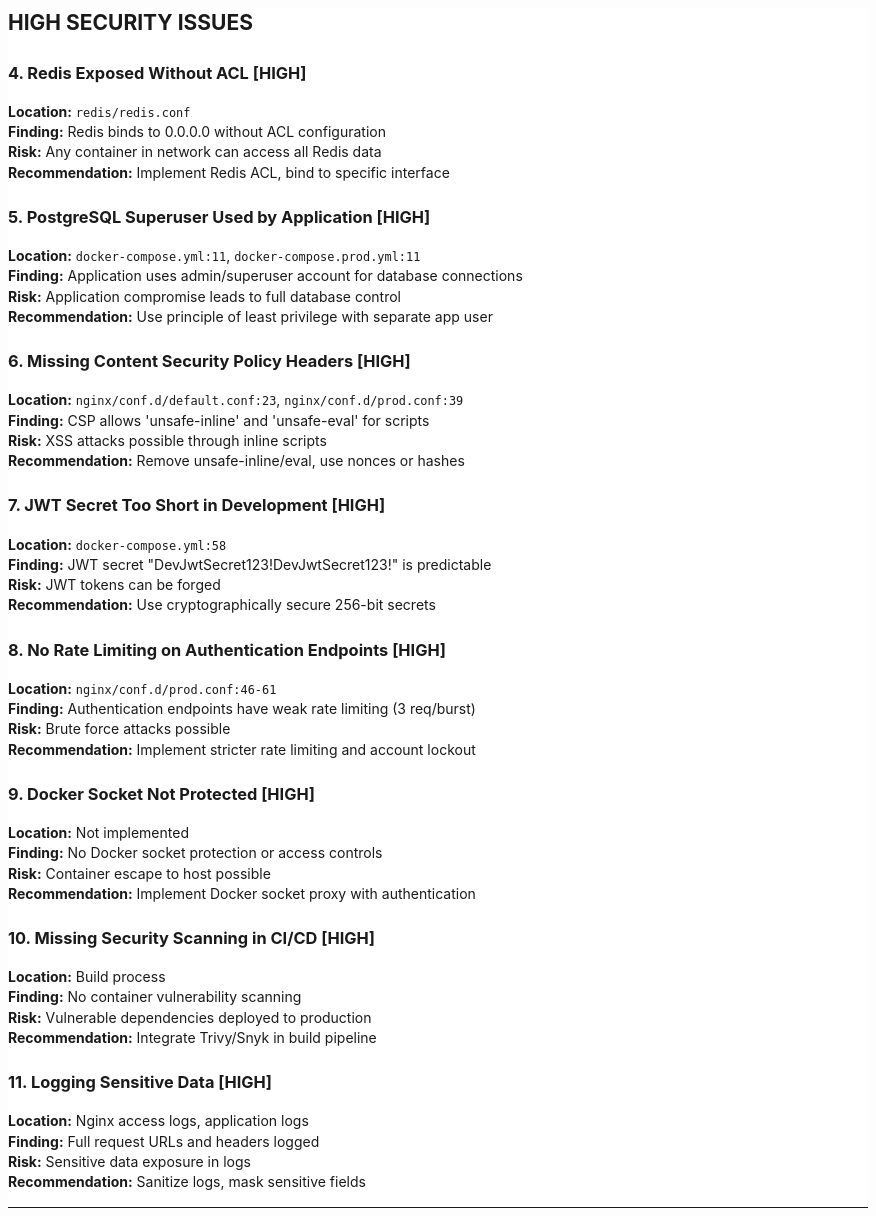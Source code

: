 
## HIGH SECURITY ISSUES

### 4. Redis Exposed Without ACL [HIGH]
**Location:** `redis/redis.conf`  
**Finding:** Redis binds to 0.0.0.0 without ACL configuration  
**Risk:** Any container in network can access all Redis data  
**Recommendation:** Implement Redis ACL, bind to specific interface

### 5. PostgreSQL Superuser Used by Application [HIGH]
**Location:** `docker-compose.yml:11`, `docker-compose.prod.yml:11`  
**Finding:** Application uses admin/superuser account for database connections  
**Risk:** Application compromise leads to full database control  
**Recommendation:** Use principle of least privilege with separate app user

### 6. Missing Content Security Policy Headers [HIGH]
**Location:** `nginx/conf.d/default.conf:23`, `nginx/conf.d/prod.conf:39`  
**Finding:** CSP allows 'unsafe-inline' and 'unsafe-eval' for scripts  
**Risk:** XSS attacks possible through inline scripts  
**Recommendation:** Remove unsafe-inline/eval, use nonces or hashes

### 7. JWT Secret Too Short in Development [HIGH]
**Location:** `docker-compose.yml:58`  
**Finding:** JWT secret "DevJwtSecret123!DevJwtSecret123!" is predictable  
**Risk:** JWT tokens can be forged  
**Recommendation:** Use cryptographically secure 256-bit secrets

### 8. No Rate Limiting on Authentication Endpoints [HIGH]
**Location:** `nginx/conf.d/prod.conf:46-61`  
**Finding:** Authentication endpoints have weak rate limiting (3 req/burst)  
**Risk:** Brute force attacks possible  
**Recommendation:** Implement stricter rate limiting and account lockout

### 9. Docker Socket Not Protected [HIGH]
**Location:** Not implemented  
**Finding:** No Docker socket protection or access controls  
**Risk:** Container escape to host possible  
**Recommendation:** Implement Docker socket proxy with authentication

### 10. Missing Security Scanning in CI/CD [HIGH]
**Location:** Build process  
**Finding:** No container vulnerability scanning  
**Risk:** Vulnerable dependencies deployed to production  
**Recommendation:** Integrate Trivy/Snyk in build pipeline

### 11. Logging Sensitive Data [HIGH]
**Location:** Nginx access logs, application logs  
**Finding:** Full request URLs and headers logged  
**Risk:** Sensitive data exposure in logs  
**Recommendation:** Sanitize logs, mask sensitive fields

---